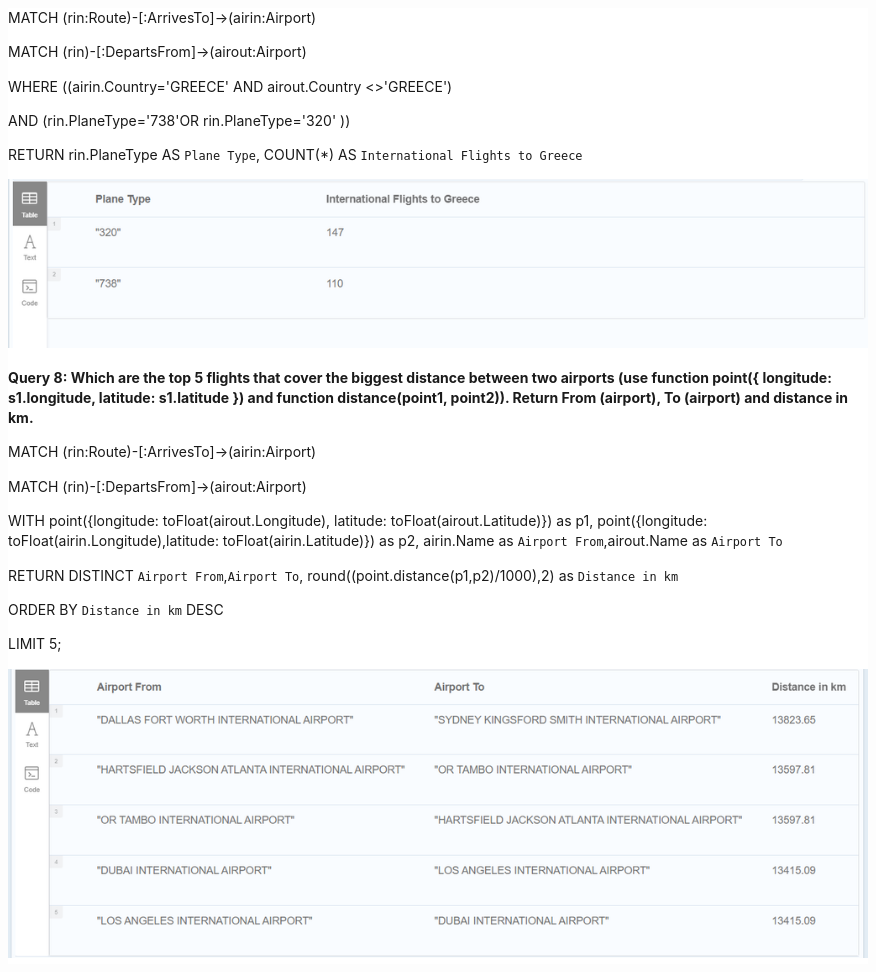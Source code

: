 MATCH (rin:Route)-[:ArrivesTo]->(airin:Airport)

MATCH (rin)-[:DepartsFrom]->(airout:Airport)

WHERE ((airin.Country='GREECE' AND airout.Country <>'GREECE')

AND (rin.PlaneType='738'OR rin.PlaneType='320' ))

RETURN rin.PlaneType AS `Plane Type`, COUNT(*) AS `International Flights to Greece`

![image.png](Images/Picture12.png)

**Query 8: Which are the top 5 flights that cover the biggest distance between two airports (use function point({ longitude: s1.longitude, latitude: s1.latitude }) and function distance(point1, point2)). Return From (airport), To (airport) and distance in km.**

MATCH (rin:Route)-[:ArrivesTo]->(airin:Airport)

MATCH (rin)-[:DepartsFrom]->(airout:Airport)

WITH point({longitude: toFloat(airout.Longitude), latitude: toFloat(airout.Latitude)}) as p1, point({longitude: toFloat(airin.Longitude),latitude: toFloat(airin.Latitude)}) as p2, airin.Name as `Airport From`,airout.Name as `Airport To`

RETURN DISTINCT `Airport From`,`Airport To`, round((point.distance(p1,p2)/1000),2) as `Distance in km` 

ORDER BY `Distance in km`  DESC

LIMIT 5;


![image.png](Images/Picture13.png)
